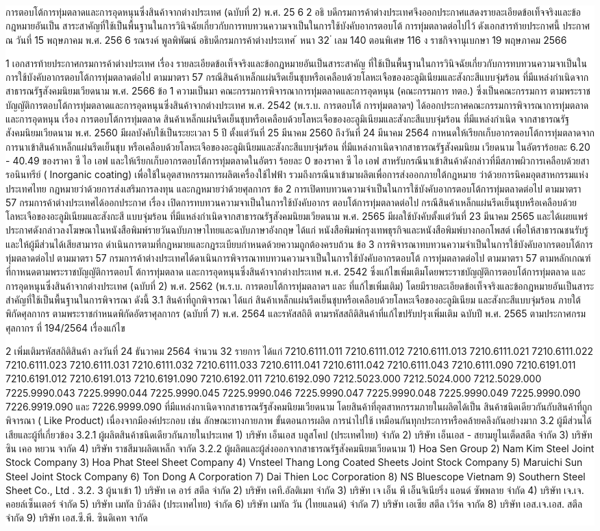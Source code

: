 การตอบโต้การทุ่มตลาดและการอุดหนุนซึ่งสินค้าจากต่างประเทศ (ฉบับที่ 2) พ.ศ. 25 6 2 อธิ บดีกรมการค้าต่างประเทศจึงออกประกาศแสดงรายละเอียดข้อเท็จจริงและข้อกฎหมายอันเป็น สาระสาคัญที่ใช้เป็นพื้นฐานในการวินิจฉัยเกี่ยวกับการทบทวนความจาเป็นในการใช้บังคับอากรตอบโต้ การทุ่มตลาดต่อไปไว้ ดังเอกสารท้ายประกาศนี้ ประกาศ ณ วันที่ 15 พฤษภาคม พ.ศ. 256 6 รณรงค์ พูลพิพัฒน์ อธิบดีกรมการค้าต่างประเทศ ้ หนา 32 ่ เลม 140 ตอนพิเศษ 116 ง ราชกิจจานุเบกษา 19 พฤษภาคม 2566

1 เอกสารท้ายประกาศกรมการค้าต่างประเทศ เรื่อง รายละเอียดข้อเท็จจริงและข้อกฎหมายอันเป็นสาระสาคัญ ที่ใช้เป็นพื้นฐานในการวินิจฉัยเกี่ยวกับการทบทวนความจาเป็นในการใช้บังคับอากรตอบโต้การทุ่มตลาดต่อไป ตามมาตรา 57 กรณีสินค้าเหล็กแผ่นรีดเย็นชุบหรือเคลือบด้วยโลหะเจือของอะลูมิเนียมและสังกะสีแบบจุ่มร้อน ที่มีแหล่งกำเนิดจากสาธารณรัฐสังคมนิยมเวียดนาม พ.ศ. 2566 ข้อ 1 ความเป็นมา คณะกรรมการพิจารณาการทุ่มตลาดและการอุดหนุน (คณะกรรมการ ทตอ.) ซึ่งเป็นคณะกรรมการ ตามพระราชบัญญัติการตอบโต้การทุ่มตลาดและการอุดหนุนซึ่งสินค้าจากต่างประเทศ พ.ศ. 2542 (พ.ร.บ. การตอบโต้ การทุ่มตลาดฯ) ได้ออกประกาศคณะกรรมการพิจารณาการทุ่มตลาดและการอุดหนุน เรื่อง การตอบโต้การทุ่มตลาด สินค้าเหล็กแผ่นรีดเย็นชุบหรือเคลือบด้วยโลหะเจือของอะลูมิเนียมและสังกะสีแบบจุ่มร้อน ที่มีแหล่งกำเนิด จากสาธารณรัฐสังคมนิยมเวียดนาม พ.ศ. 2560 มีผลบังคับใช้เป็นระยะเวลา 5 ปี ตั้งแต่วันที่ 25 มีนาคม 2560 ถึงวันที่ 24 มีนาคม 2564 กาหนดให้เรียกเก็บอากรตอบโต้การทุ่มตลาดจากการนาเข้าสินค้าเหล็กแผ่นรีดเย็นชุบ หรือเคลือบด้วยโลหะเจือของอะลูมิเนียมและสังกะสีแบบจุ่มร้อน ที่มีแหล่งกาเนิดจากสาธารณรัฐสังคมนิยม เวียดนาม ในอัตราร้อยละ 6.20 - 40.49 ของราคา ซี ไอ เอฟ และให้เรียกเก็บอากรตอบโต้การทุ่มตลาดในอัตรา ร้อยละ 0 ของราคา ซี ไอ เอฟ สาหรับกรณีนาเข้าสินค้าดังกล่าวที่มีสภาพผิวการเคลือบด้วยสารอนินทรีย์ ( Inorganic coating) เพื่อใช้ในอุตสาหกรรมการผลิตเครื่องใช้ไฟฟ้า รวมถึงกรณีนาเข้ามาผลิตเพื่อการส่งออกภายใต้กฎหมาย ว่าด้วยการนิคมอุตสาหกรรมแห่งประเทศไทย กฎหมายว่าด้วยการส่งเสริมการลงทุน และกฎหมายว่าด้วยศุลกากร ข้อ 2 การเปิดทบทวนความจำเป็นในการใช้บังคับอากรตอบโต้การทุ่มตลาดต่อไป ตามมาตรา 57 กรมการค้าต่างประเทศได้ออกประกาศ เรื่อง เปิดการทบทวนความจาเป็นในการใช้บังคับอากร ตอบโต้การทุ่มตลาดต่อไป กรณีสินค้าเหล็กแผ่นรีดเย็นชุบหรือเคลือบด้วยโลหะเจือของอะลูมิเนียมและสังกะสี แบบจุ่มร้อน ที่มีแหล่งกำเนิดจากสาธารณรัฐสังคมนิยมเวียดนาม พ.ศ. 2565 มีผลใช้บังคับตั้งแต่วันที่ 23 มีนาคม 2565 และได้เผยแพร่ประกาศดังกล่าวลงโฆษณาในหนังสือพิมพ์รายวันฉบับภาษาไทยและฉบับภาษาอังกฤษ ได้แก่ หนังสือพิมพ์กรุงเทพธุรกิจและหนังสือพิมพ์บางกอกโพสต์ เพื่อให้สาธารณชนรับรู้และให้ผู้มีส่วนได้เสียสามารถ ดำเนินการตามที่กฎหมายและกฎระเบียบกำหนดด้วยความถูกต้องครบถ้วน ข้อ 3 การพิจารณาทบทวนความจำเป็นในการใช้บังคับอากรตอบโต้การทุ่มตลาดต่อไป ตามมาตรา 57 กรมการค้าต่างประเทศได้ดาเนินการพิจารณาทบทวนความจาเป็นในการใช้บังคับอากรตอบโต้ การทุ่มตลาดต่อไป ตามมาตรา 57 ตามหลักเกณฑ์ที่กาหนดตามพระราชบัญญัติการตอบโ ต้การทุ่มตลาด และการอุดหนุนซึ่งสินค้าจากต่างประเทศ พ.ศ. 2542 ซึ่งแก้ไขเพิ่มเติมโดยพระราชบัญญัติการตอบโต้การทุ่มตลาด และการอุดหนุนซึ่งสินค้าจากต่างประเทศ (ฉบับที่ 2) พ.ศ. 2562 (พ.ร.บ. การตอบโต้การทุ่มตลาดฯ และ ที่แก้ไขเพิ่มเติม) โดยมีรายละเอียดข้อเท็จจริงและข้อกฎหมายอันเป็นสาระสำคัญที่ใช้เป็นพื้นฐานในการพิจารณา ดังนี้ 3.1 สินค้าที่ถูกพิจารณา ได้แก่ สินค้าเหล็กแผ่นรีดเย็นชุบหรือเคลือบด้วยโลหะเจือของอะลูมิเนียม และสังกะสีแบบจุ่มร้อน ภายใต้พิกัดศุลกากร ตามพระราชกำหนดพิกัดอัตราศุลกากร (ฉบับที่ 7) พ.ศ. 2564 และรหัสสถิติ ตามรหัสสถิติสินค้าที่แก้ไขปรับปรุงเพิ่มเติม ฉบับปี พ.ศ. 2565 ตามประกาศกรมศุลกากร ที่ 194/2564 เรื่องแก้ไข

2 เพิ่มเติมรหัสสถิติสินค้า ลงวันที่ 24 ธันวาคม 2564 จำนวน 32 รายการ ได้แก่ 7210.6111.011 7210.6111.012 7210.6111.013 7210.6111.021 7210.6111.022 7210.6111.023 7210.6111.031 7210.6111.032 7210.6111.033 7210.6111.041 7210.6111.042 7210.6111.043 7210.6111.090 7210.6191.011 7210.6191.012 7210.6191.013 7210.6191.090 7210.6192.011 7210.6192.090 7212.5023.000 7212.5024.000 7212.5029.000 7225.9990.043 7225.9990.044 7225.9990.045 7225.9990.046 7225.9990.047 7225.9990.048 7225.9990.049 7225.9990.090 7226.9919.090 และ 7226.9999.090 ที่มีแหล่งกาเนิดจากสาธารณรัฐสังคมนิยมเวียดนาม โดยสินค้าที่อุตสาหกรรมภายในผลิตได้เป็น สินค้าชนิดเดียวกันกับสินค้าที่ถูกพิจารณา ( Like Product) เนื่องจากมีองค์ประกอบ เช่น ลักษณะทางกายภาพ ขั้นตอนการผลิต การนำไปใช้ เหมือนกันทุกประการหรือคล้ายคลึงกันอย่างมาก 3.2 ผู้มีส่วนได้เสียและผู้ที่เกี่ยวข้อง 3.2.1 ผู้ผลิตสินค้าชนิดเดียวกันภายในประเทศ 1) บริษัท เอ็นเอส บลูสโคป (ประเทศไทย) จำกัด 2) บริษัท เอ็นเอส - สยามยูไนเต็ดสตีล จำกัด 3) บริษัท ซิน เคอ หยวน จากัด 4) บริษัท ราชสีมาผลิตเหล็ก จากัด 3.2.2 ผู้ผลิตและผู้ส่งออกจากสาธารณรัฐสังคมนิยมเวียดนาม 1) Hoa Sen Group 2) Nam Kim Steel Joint Stock Company 3) Hoa Phat Steel Sheet Company 4) Vnsteel Thang Long Coated Sheets Joint Stock Company 5) Maruichi Sun Steel Joint Stock Company 6) Ton Dong A Corporation 7) Dai Thien Loc Corporation 8) NS Bluescope Vietnam 9) Southern Steel Sheet Co., Ltd . 3.2. 3 ผู้นาเข้า 1) บริษัท เค อาร์ สตีล จำกัด 2) บริษัท เคที.อัลติเมท จำกัด 3) บริษัท เจ เอ็น พี เอ็นจิเนียริ่ง แอนด์ ซัพพลาย จำกัด 4) บริษัท เจ.เจ. คอยล์เซ็นเตอร์ จำกัด 5) บริษัท เมทัล บิวล์ดิง (ประเทศไทย) จำกัด 6) บริษัท เมทัล วัน (ไทยแลนด์) จำกัด 7) บริษัท เอเซีย สตีล เวิร์ค จากัด 8) บริษัท เอส.เจ.เอส. สตีล จำกัด 9) บริษัท เอส.ซี.พี. ซินดิเคท จากัด
